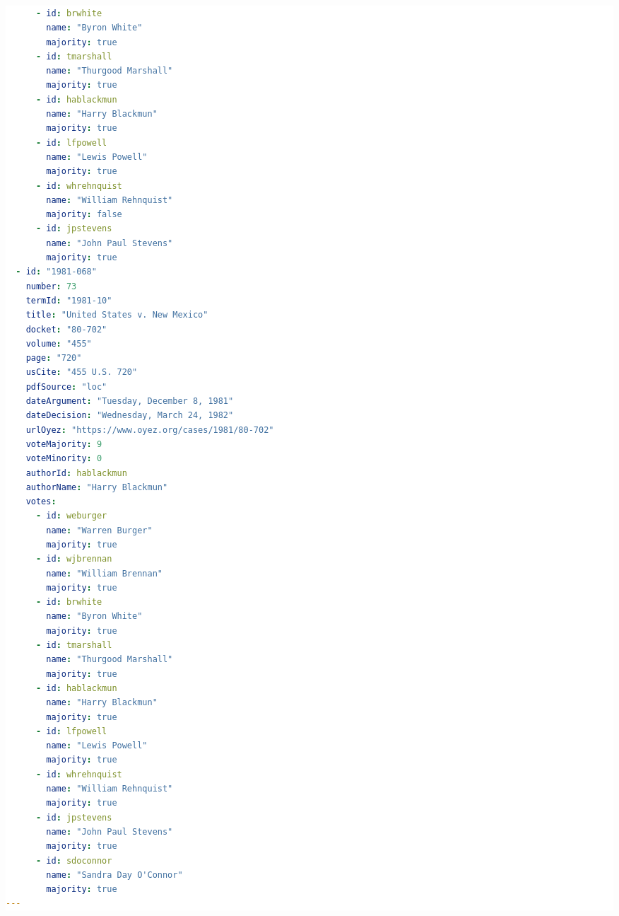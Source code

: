 ```yaml
      - id: brwhite
        name: "Byron White"
        majority: true
      - id: tmarshall
        name: "Thurgood Marshall"
        majority: true
      - id: hablackmun
        name: "Harry Blackmun"
        majority: true
      - id: lfpowell
        name: "Lewis Powell"
        majority: true
      - id: whrehnquist
        name: "William Rehnquist"
        majority: false
      - id: jpstevens
        name: "John Paul Stevens"
        majority: true
  - id: "1981-068"
    number: 73
    termId: "1981-10"
    title: "United States v. New Mexico"
    docket: "80-702"
    volume: "455"
    page: "720"
    usCite: "455 U.S. 720"
    pdfSource: "loc"
    dateArgument: "Tuesday, December 8, 1981"
    dateDecision: "Wednesday, March 24, 1982"
    urlOyez: "https://www.oyez.org/cases/1981/80-702"
    voteMajority: 9
    voteMinority: 0
    authorId: hablackmun
    authorName: "Harry Blackmun"
    votes:
      - id: weburger
        name: "Warren Burger"
        majority: true
      - id: wjbrennan
        name: "William Brennan"
        majority: true
      - id: brwhite
        name: "Byron White"
        majority: true
      - id: tmarshall
        name: "Thurgood Marshall"
        majority: true
      - id: hablackmun
        name: "Harry Blackmun"
        majority: true
      - id: lfpowell
        name: "Lewis Powell"
        majority: true
      - id: whrehnquist
        name: "William Rehnquist"
        majority: true
      - id: jpstevens
        name: "John Paul Stevens"
        majority: true
      - id: sdoconnor
        name: "Sandra Day O'Connor"
        majority: true
---
```